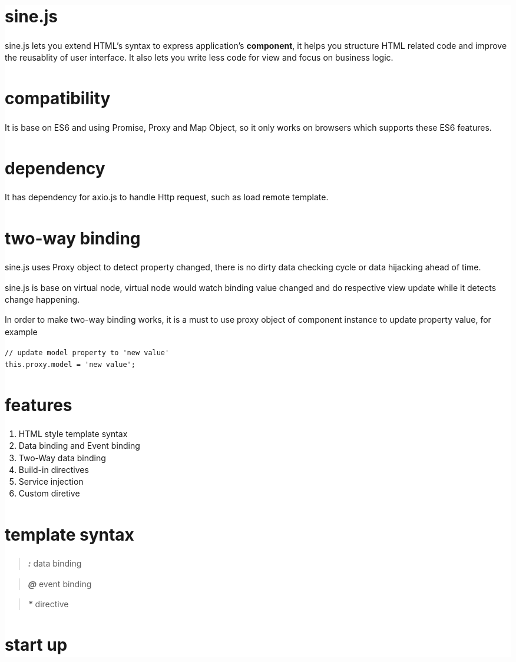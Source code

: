# sine.js

sine.js lets you extend HTML’s syntax to express application’s __component__, it helps you structure HTML related code and improve the reusablity of user interface. It also lets you write less code for view and focus on business logic.


# compatibility

It is base on ES6 and using Promise, Proxy and Map Object, so it only works on browsers which supports these ES6 features.

# dependency

It has dependency for axio.js to handle Http request, such as load remote template.

# two-way binding

sine.js  uses Proxy object to detect property changed, there is no dirty data checking cycle or data hijacking ahead of time. 

sine.js is base on virtual node, virtual node would watch binding value changed and do respective view update while it detects change happening. 

In order to make two-way binding works, it is a must to use proxy object of component instance to update property value, for example

```
// update model property to 'new value'
this.proxy.model = 'new value';
```

# features

1. HTML style template syntax
2. Data binding and Event binding
3. Two-Way data binding
4. Build-in directives
5. Service injection
6. Custom diretive

# template syntax

> ***:*** data binding 

> ***@*** event binding 

> ***\**** directive 

# start up
